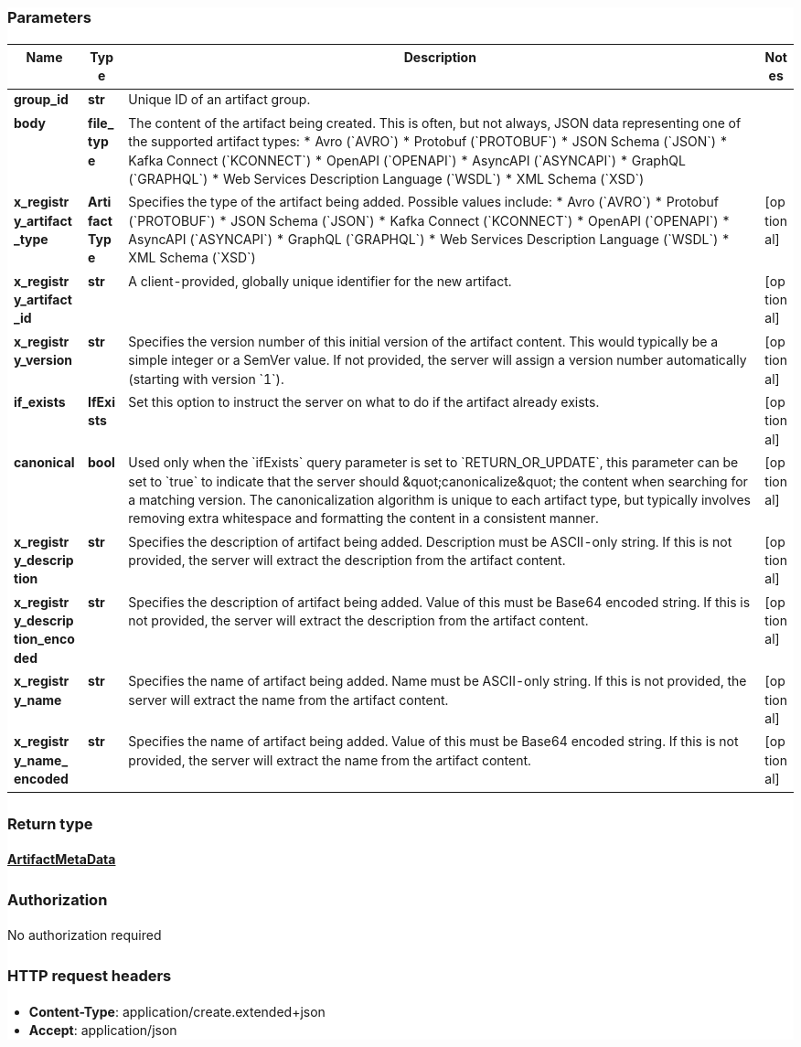 
### Parameters

Name | Type | Description  | Notes
------------- | ------------- | ------------- | -------------
 **group_id** | **str**| Unique ID of an artifact group. |
 **body** | **file_type**| The content of the artifact being created. This is often, but not always, JSON data representing one of the supported artifact types:  * Avro (&#x60;AVRO&#x60;) * Protobuf (&#x60;PROTOBUF&#x60;) * JSON Schema (&#x60;JSON&#x60;) * Kafka Connect (&#x60;KCONNECT&#x60;) * OpenAPI (&#x60;OPENAPI&#x60;) * AsyncAPI (&#x60;ASYNCAPI&#x60;) * GraphQL (&#x60;GRAPHQL&#x60;) * Web Services Description Language (&#x60;WSDL&#x60;) * XML Schema (&#x60;XSD&#x60;)  |
 **x_registry_artifact_type** | **ArtifactType**| Specifies the type of the artifact being added. Possible values include:  * Avro (&#x60;AVRO&#x60;) * Protobuf (&#x60;PROTOBUF&#x60;) * JSON Schema (&#x60;JSON&#x60;) * Kafka Connect (&#x60;KCONNECT&#x60;) * OpenAPI (&#x60;OPENAPI&#x60;) * AsyncAPI (&#x60;ASYNCAPI&#x60;) * GraphQL (&#x60;GRAPHQL&#x60;) * Web Services Description Language (&#x60;WSDL&#x60;) * XML Schema (&#x60;XSD&#x60;) | [optional]
 **x_registry_artifact_id** | **str**| A client-provided, globally unique identifier for the new artifact. | [optional]
 **x_registry_version** | **str**| Specifies the version number of this initial version of the artifact content.  This would typically be a simple integer or a SemVer value.  If not provided, the server will assign a version number automatically (starting with version &#x60;1&#x60;). | [optional]
 **if_exists** | **IfExists**| Set this option to instruct the server on what to do if the artifact already exists. | [optional]
 **canonical** | **bool**| Used only when the &#x60;ifExists&#x60; query parameter is set to &#x60;RETURN_OR_UPDATE&#x60;, this parameter can be set to &#x60;true&#x60; to indicate that the server should \&quot;canonicalize\&quot; the content when searching for a matching version.  The canonicalization algorithm is unique to each artifact type, but typically involves removing extra whitespace and formatting the content in a consistent manner. | [optional]
 **x_registry_description** | **str**| Specifies the description of artifact being added. Description must be ASCII-only string. If this is not provided, the server will extract the description from the artifact content. | [optional]
 **x_registry_description_encoded** | **str**| Specifies the description of artifact being added. Value of this must be Base64 encoded string. If this is not provided, the server will extract the description from the artifact content. | [optional]
 **x_registry_name** | **str**| Specifies the name of artifact being added. Name must be ASCII-only string. If this is not provided, the server will extract the name from the artifact content. | [optional]
 **x_registry_name_encoded** | **str**| Specifies the name of artifact being added. Value of this must be Base64 encoded string. If this is not provided, the server will extract the name from the artifact content. | [optional]

### Return type

[**ArtifactMetaData**](ArtifactMetaData.md)

### Authorization

No authorization required

### HTTP request headers

 - **Content-Type**: application/create.extended+json
 - **Accept**: application/json
